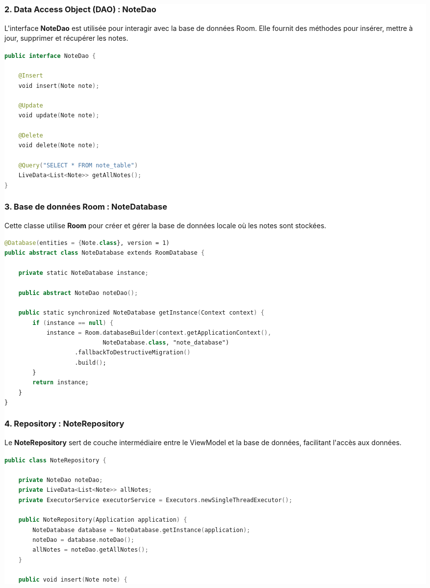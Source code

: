 ### 2. **Data Access Object (DAO) : NoteDao**

L'interface **NoteDao** est utilisée pour interagir avec la base de données Room. Elle fournit des méthodes pour insérer, mettre à jour, supprimer et récupérer les notes.

```kotlin
public interface NoteDao {

    @Insert
    void insert(Note note);

    @Update
    void update(Note note);

    @Delete
    void delete(Note note);

    @Query("SELECT * FROM note_table")
    LiveData<List<Note>> getAllNotes();
}
```

### 3. **Base de données Room : NoteDatabase**

Cette classe utilise **Room** pour créer et gérer la base de données locale où les notes sont stockées.

```kotlin
@Database(entities = {Note.class}, version = 1)
public abstract class NoteDatabase extends RoomDatabase {

    private static NoteDatabase instance;

    public abstract NoteDao noteDao();

    public static synchronized NoteDatabase getInstance(Context context) {
        if (instance == null) {
            instance = Room.databaseBuilder(context.getApplicationContext(),
                            NoteDatabase.class, "note_database")
                    .fallbackToDestructiveMigration()
                    .build();
        }
        return instance;
    }
}
```

### 4. **Repository : NoteRepository**

Le **NoteRepository** sert de couche intermédiaire entre le ViewModel et la base de données, facilitant l'accès aux données.

```kotlin
public class NoteRepository {

    private NoteDao noteDao;
    private LiveData<List<Note>> allNotes;
    private ExecutorService executorService = Executors.newSingleThreadExecutor();

    public NoteRepository(Application application) {
        NoteDatabase database = NoteDatabase.getInstance(application);
        noteDao = database.noteDao();
        allNotes = noteDao.getAllNotes();
    }

    public void insert(Note note) {
```